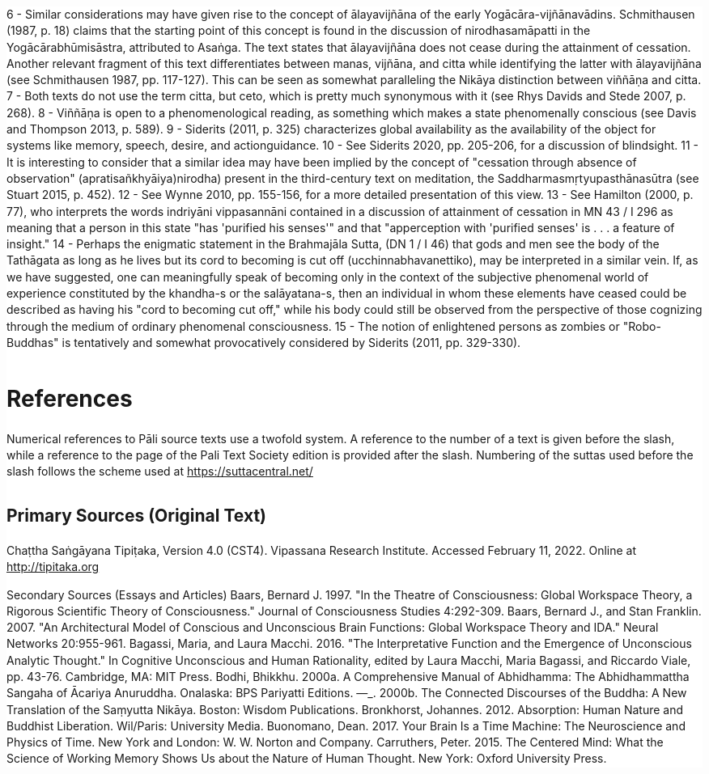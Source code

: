 6 - Similar considerations may have given rise to the concept of ālayavijñāna of the early Yogācāra-vijñānavādins. Schmithausen (1987, p. 18) claims that the starting point of this concept is found in the discussion of nirodhasamāpatti in the Yogācārabhūmisāstra, attributed to Asaṅga. The text states that ālayavijñāna does not cease during the attainment of cessation. Another relevant fragment of this text differentiates between manas, vijñāna, and citta while identifying the latter with ālayavijñāna (see Schmithausen 1987, pp. 117-127). This can be seen as somewhat paralleling the Nikāya distinction between viññāṇa and citta.
7 - Both texts do not use the term citta, but ceto, which is pretty much synonymous with it (see Rhys Davids and Stede 2007, p. 268).
8 - Viññāṇa is open to a phenomenological reading, as something which makes a state phenomenally conscious (see Davis and Thompson 2013, p. 589).
9 - Siderits (2011, p. 325) characterizes global availability as the availability of the object for systems like memory, speech, desire, and actionguidance.
10 - See Siderits 2020, pp. 205-206, for a discussion of blindsight.
11 - It is interesting to consider that a similar idea may have been implied by the concept of "cessation through absence of observation" (apratisañkhyāiya)nirodha) present in the third-century text on meditation, the Saddharmasmṛtyupasthānasūtra (see Stuart 2015, p. 452).
12 - See Wynne 2010, pp. 155-156, for a more detailed presentation of this view.
13 - See Hamilton (2000, p. 77), who interprets the words indriyāni vippasannāni contained in a discussion of attainment of cessation in MN 43 / I 296 as meaning that a person in this state "has 'purified his senses'" and that "apperception with 'purified senses' is . . . a feature of insight."
14 - Perhaps the enigmatic statement in the Brahmajāla Sutta, (DN 1 / I 46) that gods and men see the body of the Tathāgata as long as he lives but its cord to becoming is cut off (ucchinnabhavanettiko), may be interpreted in a similar vein. If, as we have suggested, one can meaningfully speak of becoming only in the context of the subjective phenomenal world of experience constituted by the khandha-s or the salāyatana-s, then an individual in whom these elements have ceased could be described as having his "cord to becoming cut off," while his
body could still be observed from the perspective of those cognizing through the medium of ordinary phenomenal consciousness.
15 - The notion of enlightened persons as zombies or "Robo-Buddhas" is tentatively and somewhat provocatively considered by Siderits (2011, pp. 329-330).

# References 

Numerical references to Pāli source texts use a twofold system. A reference to the number of a text is given before the slash, while a reference to the page of the Pali Text Society edition is provided after the slash. Numbering of the suttas used before the slash follows the scheme used at https://suttacentral.net/

## Primary Sources (Original Text)

Chaṭtha Saṅgāyana Tipiṭaka, Version 4.0 (CST4). Vipassana Research Institute. Accessed February 11, 2022. Online at http://tipitaka.org

Secondary Sources (Essays and Articles)
Baars, Bernard J. 1997. "In the Theatre of Consciousness: Global Workspace Theory, a Rigorous Scientific Theory of Consciousness." Journal of Consciousness Studies 4:292-309.
Baars, Bernard J., and Stan Franklin. 2007. "An Architectural Model of Conscious and Unconscious Brain Functions: Global Workspace Theory and IDA." Neural Networks 20:955-961.
Bagassi, Maria, and Laura Macchi. 2016. "The Interpretative Function and the Emergence of Unconscious Analytic Thought." In Cognitive Unconscious and Human Rationality, edited by Laura Macchi, Maria Bagassi, and Riccardo Viale, pp. 43-76. Cambridge, MA: MIT Press.
Bodhi, Bhikkhu. 2000a. A Comprehensive Manual of Abhidhamma: The Abhidhammattha Sangaha of Ācariya Anuruddha. Onalaska: BPS Pariyatti Editions.
—_. 2000b. The Connected Discourses of the Buddha: A New Translation of the Saṃyutta Nikāya. Boston: Wisdom Publications.
Bronkhorst, Johannes. 2012. Absorption: Human Nature and Buddhist Liberation. Wil/Paris: University Media.
Buonomano, Dean. 2017. Your Brain Is a Time Machine: The Neuroscience and Physics of Time. New York and London: W. W. Norton and Company.
Carruthers, Peter. 2015. The Centered Mind: What the Science of Working Memory Shows Us about the Nature of Human Thought. New York: Oxford University Press.